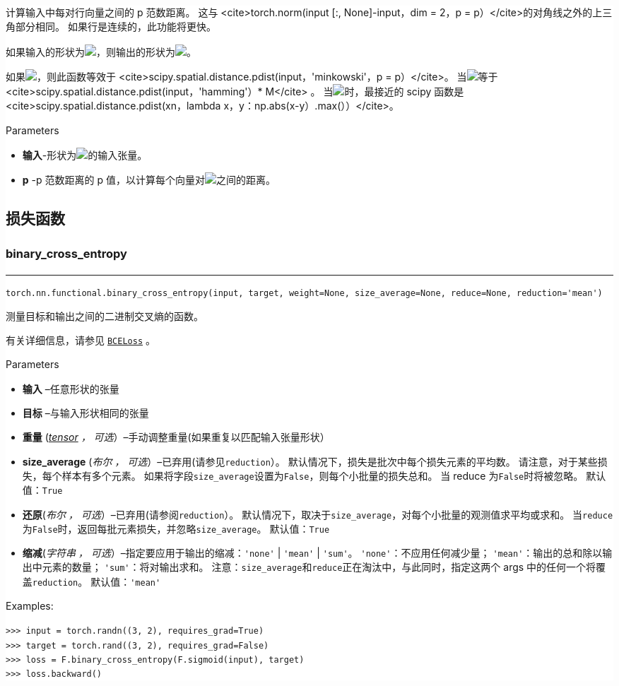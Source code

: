 计算输入中每​​对行向量之间的 p 范数距离。 这与 &lt;cite&gt;torch.norm(input [:, None]-input，dim = 2，p = p）&lt;/cite&gt;的对角线之外的上三角部分相同。 如果行是连续的，此功能将更快。

如果输入的形状为![](img/d3207078c458424c3b379522a82a9f07.jpg)，则输出的形状为![](img/86a8ab86a5019a61e24069a994d7eca2.jpg)。

如果![](img/5323d331671967548fee2dd052f584b9.jpg)，则此函数等效于 &lt;cite&gt;scipy.spatial.distance.pdist(input，'minkowski'，p = p）&lt;/cite&gt;。 当![](img/0ed455324c64d9801ef75fe54be6b565.jpg)等于 &lt;cite&gt;scipy.spatial.distance.pdist(input，'hamming'）* M&lt;/cite&gt; 。 当![](img/2a680efba9b8e37cfffde015324eb07e.jpg)时，最接近的 scipy 函数是 &lt;cite&gt;scipy.spatial.distance.pdist(xn，lambda x，y：np.abs(x-y）.max(））&lt;/cite&gt;。

Parameters

*   **输入**-形状为![](img/d3207078c458424c3b379522a82a9f07.jpg)的输入张量。

*   **p** -p 范数距离的 p 值，以计算每个向量对![](img/2ed3340d16bd283f671129abab392a0b.jpg)之间的距离。

## 损失函数

### binary_cross_entropy

* * *

```
torch.nn.functional.binary_cross_entropy(input, target, weight=None, size_average=None, reduce=None, reduction='mean')
```

测量目标和输出之间的二进制交叉熵的函数。

有关详细信息，请参见 [`BCELoss`](nn.html#torch.nn.BCELoss "torch.nn.BCELoss") 。

Parameters

*   **输入** –任意形状的张量

*   **目标** –与输入形状相同的张量

*   **重量** ([_tensor_](tensors.html#torch.Tensor "torch.Tensor") _，_ _可选_）–手动调整重量(如果重复以匹配输入张量形状）

*   **size_average** (_布尔_ _，_ _可选_）–已弃用(请参见`reduction`）。 默认情况下，损失是批次中每个损失元素的平均数。 请注意，对于某些损失，每个样本有多个元素。 如果将字段`size_average`设置为`False`，则每个小批量的损失总和。 当 reduce 为`False`时将被忽略。 默认值：`True`

*   **还原**(_布尔_ _，_ _可选_）–已弃用(请参阅`reduction`）。 默认情况下，取决于`size_average`，对每个小批量的观测值求平均或求和。 当`reduce`为`False`时，返回每批元素损失，并忽略`size_average`。 默认值：`True`

*   **缩减**(_字符串_ _，_ _可选_）–指定要应用于输出的缩减：`'none'` | `'mean'` | `'sum'`。 `'none'`：不应用任何减少量； `'mean'`：输出的总和除以输出中元素的数量； `'sum'`：将对输出求和。 注意：`size_average`和`reduce`正在淘汰中，与此同时，指定这两个 args 中的任何一个将覆盖`reduction`。 默认值：`'mean'`

Examples:

```
>>> input = torch.randn((3, 2), requires_grad=True)
>>> target = torch.rand((3, 2), requires_grad=False)
>>> loss = F.binary_cross_entropy(F.sigmoid(input), target)
>>> loss.backward()

```
